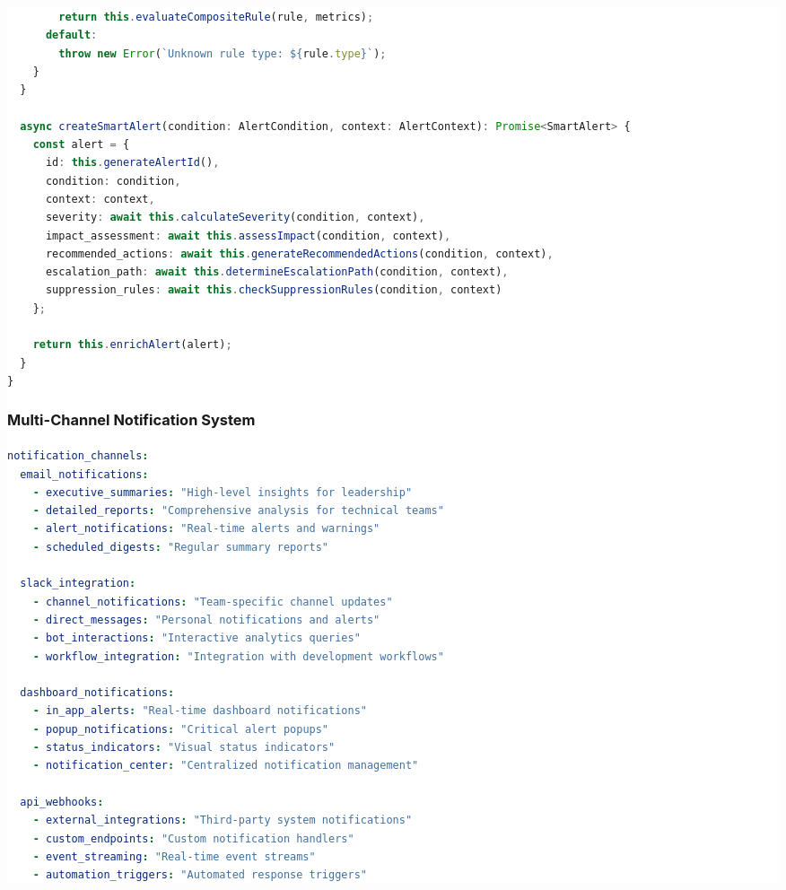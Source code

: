 ```typescript
        return this.evaluateCompositeRule(rule, metrics);
      default:
        throw new Error(`Unknown rule type: ${rule.type}`);
    }
  }
  
  async createSmartAlert(condition: AlertCondition, context: AlertContext): Promise<SmartAlert> {
    const alert = {
      id: this.generateAlertId(),
      condition: condition,
      context: context,
      severity: await this.calculateSeverity(condition, context),
      impact_assessment: await this.assessImpact(condition, context),
      recommended_actions: await this.generateRecommendedActions(condition, context),
      escalation_path: await this.determineEscalationPath(condition, context),
      suppression_rules: await this.checkSuppressionRules(condition, context)
    };
    
    return this.enrichAlert(alert);
  }
}
```

### **Multi-Channel Notification System**
```yaml
notification_channels:
  email_notifications:
    - executive_summaries: "High-level insights for leadership"
    - detailed_reports: "Comprehensive analysis for technical teams"
    - alert_notifications: "Real-time alerts and warnings"
    - scheduled_digests: "Regular summary reports"
    
  slack_integration:
    - channel_notifications: "Team-specific channel updates"
    - direct_messages: "Personal notifications and alerts"
    - bot_interactions: "Interactive analytics queries"
    - workflow_integration: "Integration with development workflows"
    
  dashboard_notifications:
    - in_app_alerts: "Real-time dashboard notifications"
    - popup_notifications: "Critical alert popups"
    - status_indicators: "Visual status indicators"
    - notification_center: "Centralized notification management"
    
  api_webhooks:
    - external_integrations: "Third-party system notifications"
    - custom_endpoints: "Custom notification handlers"
    - event_streaming: "Real-time event streams"
    - automation_triggers: "Automated response triggers"
```
